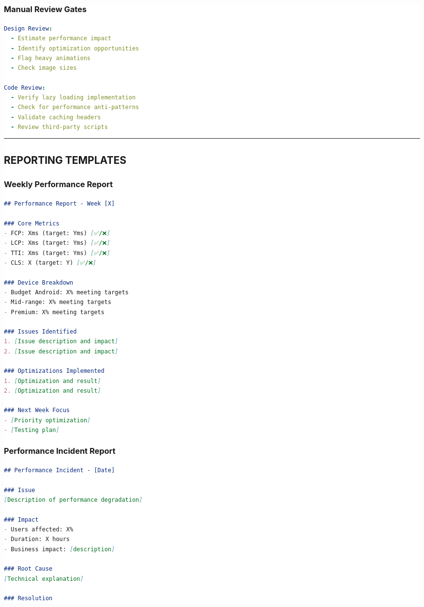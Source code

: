 ### Manual Review Gates
```yaml
Design Review:
  - Estimate performance impact
  - Identify optimization opportunities
  - Flag heavy animations
  - Check image sizes
  
Code Review:
  - Verify lazy loading implementation
  - Check for performance anti-patterns
  - Validate caching headers
  - Review third-party scripts
```

---

## REPORTING TEMPLATES

### Weekly Performance Report
```markdown
## Performance Report - Week [X]

### Core Metrics
- FCP: Xms (target: Yms) [✅/❌]
- LCP: Xms (target: Yms) [✅/❌]
- TTI: Xms (target: Yms) [✅/❌]
- CLS: X (target: Y) [✅/❌]

### Device Breakdown
- Budget Android: X% meeting targets
- Mid-range: X% meeting targets
- Premium: X% meeting targets

### Issues Identified
1. [Issue description and impact]
2. [Issue description and impact]

### Optimizations Implemented
1. [Optimization and result]
2. [Optimization and result]

### Next Week Focus
- [Priority optimization]
- [Testing plan]
```

### Performance Incident Report
```markdown
## Performance Incident - [Date]

### Issue
[Description of performance degradation]

### Impact
- Users affected: X%
- Duration: X hours
- Business impact: [description]

### Root Cause
[Technical explanation]

### Resolution
```